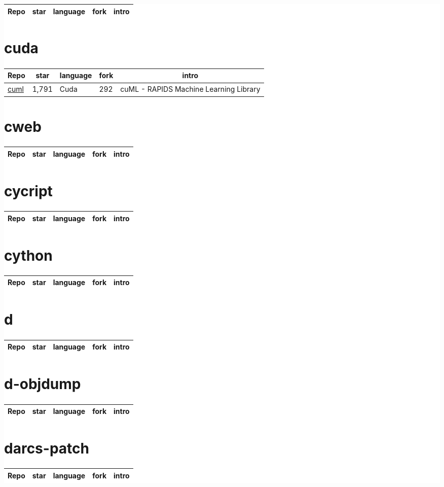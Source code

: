 Repo|star|language|fork|intro
-|-|-|-|-



# cuda

Repo|star|language|fork|intro
-|-|-|-|-
[cuml](https://github.com/rapidsai/cuml)|1,791|Cuda|292|cuML - RAPIDS Machine Learning Library


# cweb

Repo|star|language|fork|intro
-|-|-|-|-



# cycript

Repo|star|language|fork|intro
-|-|-|-|-



# cython

Repo|star|language|fork|intro
-|-|-|-|-



# d

Repo|star|language|fork|intro
-|-|-|-|-



# d-objdump

Repo|star|language|fork|intro
-|-|-|-|-



# darcs-patch

Repo|star|language|fork|intro
-|-|-|-|-
